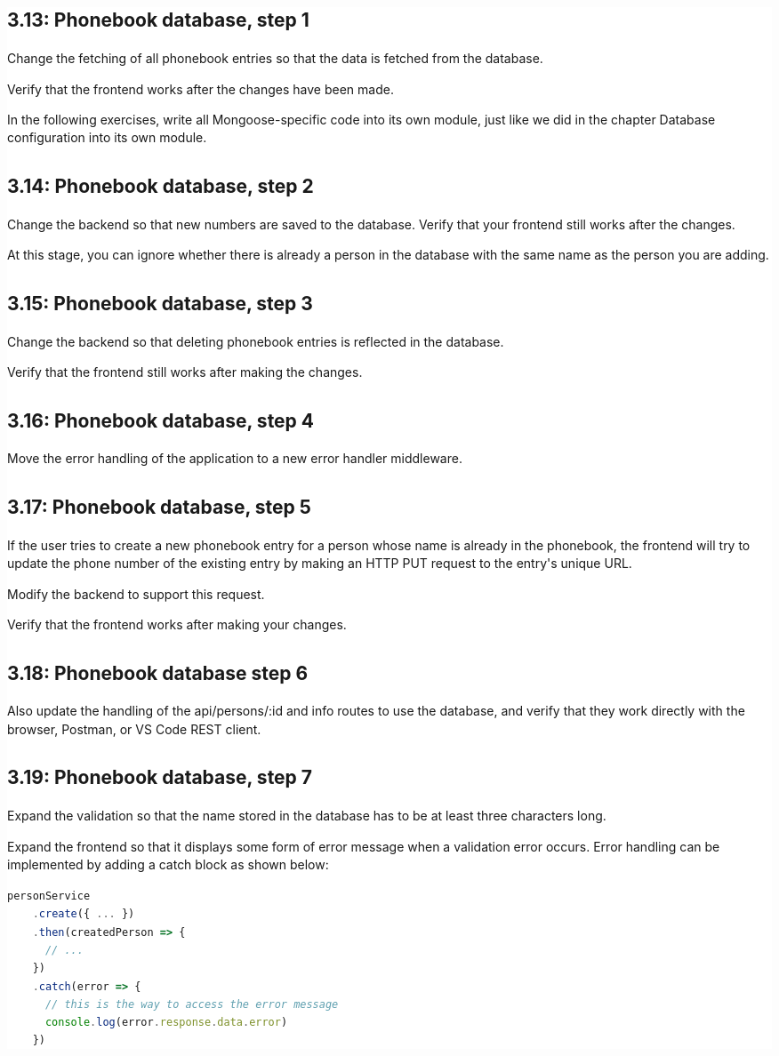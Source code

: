 ## 3.13: Phonebook database, step 1

Change the fetching of all phonebook entries so that the data is fetched from the database.

Verify that the frontend works after the changes have been made.

In the following exercises, write all Mongoose-specific code into its own module, just like we did in the chapter Database configuration into its own module.

## 3.14: Phonebook database, step 2

Change the backend so that new numbers are saved to the database. Verify that your frontend still works after the changes.

At this stage, you can ignore whether there is already a person in the database with the same name as the person you are adding.

## 3.15: Phonebook database, step 3

Change the backend so that deleting phonebook entries is reflected in the database.

Verify that the frontend still works after making the changes.

## 3.16: Phonebook database, step 4

Move the error handling of the application to a new error handler middleware.

## 3.17: Phonebook database, step 5

If the user tries to create a new phonebook entry for a person whose name is already in the phonebook, the frontend will try to update the phone number of the existing entry by making an HTTP PUT request to the entry's unique URL.

Modify the backend to support this request.

Verify that the frontend works after making your changes.

## 3.18: Phonebook database step 6

Also update the handling of the api/persons/:id and info routes to use the database, and verify that they work directly with the browser, Postman, or VS Code REST client.

## 3.19: Phonebook database, step 7

Expand the validation so that the name stored in the database has to be at least three characters long.

Expand the frontend so that it displays some form of error message when a validation error occurs. Error handling can be implemented by adding a catch block as shown below:

```js
personService
    .create({ ... })
    .then(createdPerson => {
      // ...
    })
    .catch(error => {
      // this is the way to access the error message
      console.log(error.response.data.error)
    })
```
